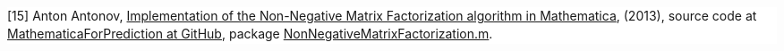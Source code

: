 \[15\] Anton Antonov, [Implementation of the Non-Negative Matrix Factorization algorithm in Mathematica](https://github.com/antononcube/MathematicaForPrediction/blob/master/NonNegativeMatrixFactorization.m), (2013), source code at [MathematicaForPrediction at GitHub](https://github.com/antononcube/MathematicaForPrediction), package [NonNegativeMatrixFactorization.m](https://github.com/antononcube/MathematicaForPrediction).



[1]:http://i.imgur.com/7bsDyoR.png
[2]:http://i.imgur.com/I9B8nw3.png
[3]:http://i.imgur.com/nYpgybc.png
[4]:http://i.imgur.com/SeA2u1z.png
[5]:http://i.imgur.com/jjhjmC1.png
[6]:http://i.imgur.com/iSdHPEb.png
[7]:http://i.imgur.com/76zOWZF.png
[8]:http://i.imgur.com/X2neSja.png
[9]:http://i.imgur.com/damPzeC.png
[10]:http://i.imgur.com/uCC4GNZ.png
[11]:http://i.imgur.com/UFFXbVu.png
[12]:http://i.imgur.com/uuduXr3.png
[13]:http://i.imgur.com/xbYA8id.png
[14]:http://i.imgur.com/uLHJI2R.png
[15]:http://i.imgur.com/SWwC5fL.png
[16]:http://i.imgur.com/MinOQDL.png
[17]:http://i.imgur.com/9R2N99J.png
[18]:http://i.imgur.com/Oxc0dVo.png
[19]:http://i.imgur.com/7ZtNAmc.png
[20]:http://i.imgur.com/4SEyj5W.png
[21]:http://i.imgur.com/NzbTgpC.png
[22]:http://i.imgur.com/aONm7wp.png
[23]:http://i.imgur.com/GtHRlaT.png
[24]:http://i.imgur.com/3Tdogag.png
[25]:http://i.imgur.com/gNfS3hI.png
[26]:http://i.imgur.com/6pbILxg.png
[27]:http://i.imgur.com/23mhx74.png
[28]:http://i.imgur.com/4mtnrpo.png
[29]:http://i.imgur.com/cyuThdX.png
